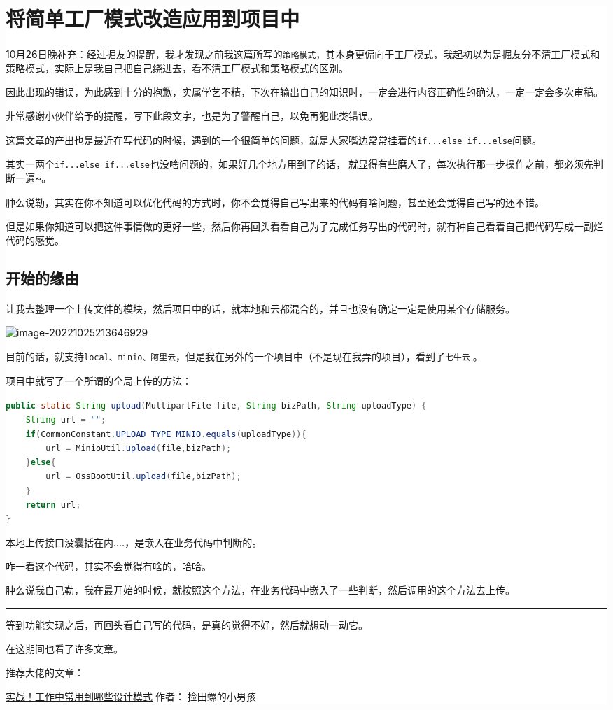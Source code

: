 # 将简单工厂模式改造应用到项目中

10月26日晚补充：经过掘友的提醒，我才发现之前我这篇所写的`策略模式`，其本身更偏向于工厂模式，我起初以为是掘友分不清工厂模式和策略模式，实际上是我自己把自己绕进去，看不清工厂模式和策略模式的区别。

因此出现的错误，为此感到十分的抱歉，实属学艺不精，下次在输出自己的知识时，一定会进行内容正确性的确认，一定一定会多次审稿。

非常感谢小伙伴给予的提醒，写下此段文字，也是为了警醒自己，以免再犯此类错误。



这篇文章的产出也是最近在写代码的时候，遇到的一个很简单的问题，就是大家嘴边常常挂着的`if...else if...else`问题。

其实一两个`if...else if...else`也没啥问题的，如果好几个地方用到了的话， 就显得有些磨人了，每次执行那一步操作之前，都必须先判断一遍~。

肿么说勒，其实在你不知道可以优化代码的方式时，你不会觉得自己写出来的代码有啥问题，甚至还会觉得自己写的还不错。

但是如果你知道可以把这件事情做的更好一些，然后你再回头看看自己为了完成任务写出的代码时，就有种自己看着自己把代码写成一副烂代码的感觉。

## 开始的缘由

让我去整理一个上传文件的模块，然后项目中的话，就本地和云都混合的，并且也没有确定一定是使用某个存储服务。

![image-20221025213646929](C:\Users\ASUS\Desktop\nzc_blog\img\image-20221025213646929.png)

目前的话，就支持`local、minio、阿里云`，但是我在另外的一个项目中（不是现在我弄的项目），看到了`七牛云` 。

项目中就写了一个所谓的全局上传的方法：

```java
public static String upload(MultipartFile file, String bizPath, String uploadType) {
    String url = "";
    if(CommonConstant.UPLOAD_TYPE_MINIO.equals(uploadType)){
        url = MinioUtil.upload(file,bizPath);
    }else{
        url = OssBootUtil.upload(file,bizPath);
    }
    return url;
}
```

本地上传接口没囊括在内....，是嵌入在业务代码中判断的。

咋一看这个代码，其实不会觉得有啥的，哈哈。

肿么说我自己勒，我在最开始的时候，就按照这个方法，在业务代码中嵌入了一些判断，然后调用的这个方法去上传。

---

等到功能实现之后，再回头看自己写的代码，是真的觉得不好，然后就想动一动它。

在这期间也看了许多文章。

推荐大佬的文章：

[实战！工作中常用到哪些设计模式](https://mp.weixin.qq.com/s?__biz=Mzg3NzU5NTIwNg==&mid=2247495616&idx=1&sn=e74c733d26351eab22646e44ea74d233&chksm=cf2230e9f855b9ffe1ddb9fe15f72a273d5de02ed91cc97f3066d4162af027299718e2bf748e&token=1183092541&lang=zh_CN#rd) 作者： 捡田螺的小男孩 

